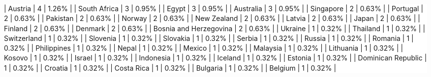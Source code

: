 | Austria                | 4         | 1.26%   |
| South Africa           | 3         | 0.95%   |
| Egypt                  | 3         | 0.95%   |
| Australia              | 3         | 0.95%   |
| Singapore              | 2         | 0.63%   |
| Portugal               | 2         | 0.63%   |
| Pakistan               | 2         | 0.63%   |
| Norway                 | 2         | 0.63%   |
| New Zealand            | 2         | 0.63%   |
| Latvia                 | 2         | 0.63%   |
| Japan                  | 2         | 0.63%   |
| Finland                | 2         | 0.63%   |
| Denmark                | 2         | 0.63%   |
| Bosnia and Herzegovina | 2         | 0.63%   |
| Ukraine                | 1         | 0.32%   |
| Thailand               | 1         | 0.32%   |
| Switzerland            | 1         | 0.32%   |
| Slovenia               | 1         | 0.32%   |
| Slovakia               | 1         | 0.32%   |
| Serbia                 | 1         | 0.32%   |
| Russia                 | 1         | 0.32%   |
| Romania                | 1         | 0.32%   |
| Philippines            | 1         | 0.32%   |
| Nepal                  | 1         | 0.32%   |
| Mexico                 | 1         | 0.32%   |
| Malaysia               | 1         | 0.32%   |
| Lithuania              | 1         | 0.32%   |
| Kosovo                 | 1         | 0.32%   |
| Israel                 | 1         | 0.32%   |
| Indonesia              | 1         | 0.32%   |
| Iceland                | 1         | 0.32%   |
| Estonia                | 1         | 0.32%   |
| Dominican Republic     | 1         | 0.32%   |
| Croatia                | 1         | 0.32%   |
| Costa Rica             | 1         | 0.32%   |
| Bulgaria               | 1         | 0.32%   |
| Belgium                | 1         | 0.32%   |